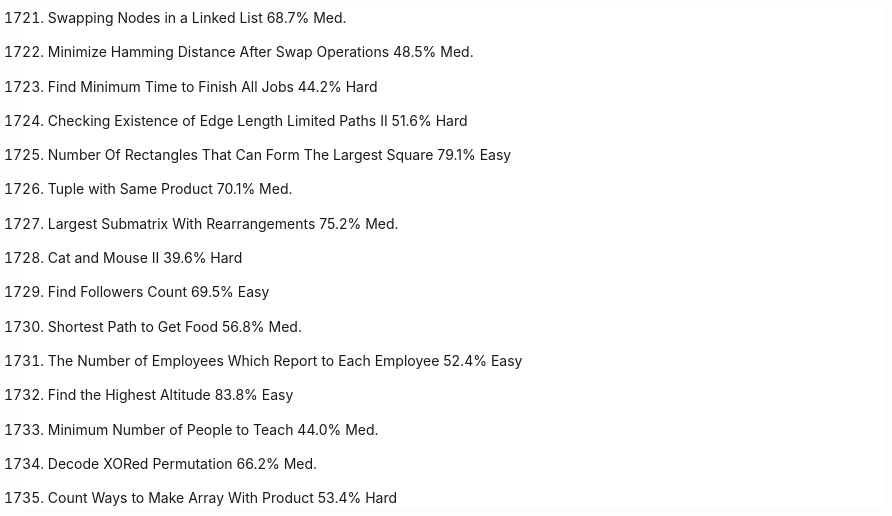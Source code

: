 1721. Swapping Nodes in a Linked List
68.7%
Med.

1722. Minimize Hamming Distance After Swap Operations
48.5%
Med.

1723. Find Minimum Time to Finish All Jobs
44.2%
Hard

1724. Checking Existence of Edge Length Limited Paths II
51.6%
Hard

1725. Number Of Rectangles That Can Form The Largest Square
79.1%
Easy

1726. Tuple with Same Product
70.1%
Med.

1727. Largest Submatrix With Rearrangements
75.2%
Med.

1728. Cat and Mouse II
39.6%
Hard

1729. Find Followers Count
69.5%
Easy

1730. Shortest Path to Get Food
56.8%
Med.

1731. The Number of Employees Which Report to Each Employee
52.4%
Easy

1732. Find the Highest Altitude
83.8%
Easy

1733. Minimum Number of People to Teach
44.0%
Med.

1734. Decode XORed Permutation
66.2%
Med.

1735. Count Ways to Make Array With Product
53.4%
Hard
